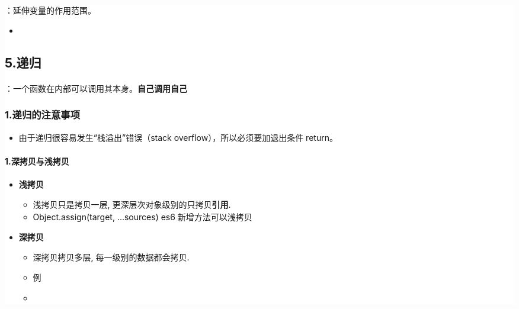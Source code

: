   ：延伸变量的作用范围。

  - <script>
     function fn() {　　　　
        var num = 10;　　　　
        return function {　　　　　　
             console.log(num); // 10         　　　　
         }
      }
      var f = fn();
      f()
    </script>

## 5.递归

：一个函数在内部可以调用其本身。**自己调用自己**

### 1.递归的注意事项

- 由于递归很容易发生“栈溢出”错误（stack overflow），所以必须要加退出条件 return。

#### 1.深拷贝与浅拷贝

- **浅拷贝**

  - 浅拷贝只是拷贝一层, 更深层次对象级别的只拷贝**引用**.
  - Object.assign(target, ...sources)    es6 新增方法可以浅拷贝

- **深拷贝**

  - 深拷贝拷贝多层, 每一级别的数据都会拷贝.

  - 例 

  - <script>

    ​    // 深拷贝拷贝多层, 每一级别的数据都会拷贝.

    ​    var obj = {

    ​      id: 1,

    ​      name: 'andy',

    ​      msg: {

    ​        age: 18

    ​      },

    ​      color: ['pink', 'red']

    ​    };

    ​    var o = {};

    ​    // 封装函数 

    ​    function deepCopy(newobj, oldobj) {
